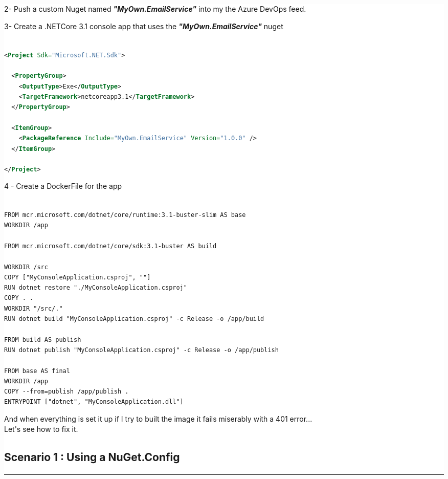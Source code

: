 2- Push a custom Nuget named _**"MyOwn.EmailService"**_ into my the Azure DevOps feed.

3- Create a .NETCore 3.1 console app that uses the _**"MyOwn.EmailService"**_ nuget

```xml

<Project Sdk="Microsoft.NET.Sdk">

  <PropertyGroup>
    <OutputType>Exe</OutputType>
    <TargetFramework>netcoreapp3.1</TargetFramework>
  </PropertyGroup>

  <ItemGroup>
    <PackageReference Include="MyOwn.EmailService" Version="1.0.0" />
  </ItemGroup>

</Project>

```

4 - Create a DockerFile for the app

```docker

FROM mcr.microsoft.com/dotnet/core/runtime:3.1-buster-slim AS base
WORKDIR /app

FROM mcr.microsoft.com/dotnet/core/sdk:3.1-buster AS build

WORKDIR /src
COPY ["MyConsoleApplication.csproj", ""]
RUN dotnet restore "./MyConsoleApplication.csproj"
COPY . .
WORKDIR "/src/."
RUN dotnet build "MyConsoleApplication.csproj" -c Release -o /app/build

FROM build AS publish
RUN dotnet publish "MyConsoleApplication.csproj" -c Release -o /app/publish

FROM base AS final
WORKDIR /app
COPY --from=publish /app/publish .
ENTRYPOINT ["dotnet", "MyConsoleApplication.dll"]

```

And when everything is set it up if I try to built the image it fails miserably with a 401 error...    
Let's see how to fix it.


## Scenario 1 : Using a NuGet.Config
---
